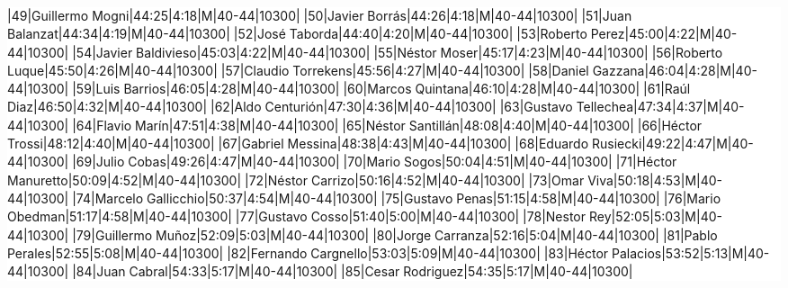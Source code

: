 |49|Guillermo Mogni|44:25|4:18|M|40-44|10300|
|50|Javier Borrás|44:26|4:18|M|40-44|10300|
|51|Juan Balanzat|44:34|4:19|M|40-44|10300|
|52|José Taborda|44:40|4:20|M|40-44|10300|
|53|Roberto Perez|45:00|4:22|M|40-44|10300|
|54|Javier Baldivieso|45:03|4:22|M|40-44|10300|
|55|Néstor Moser|45:17|4:23|M|40-44|10300|
|56|Roberto Luque|45:50|4:26|M|40-44|10300|
|57|Claudio Torrekens|45:56|4:27|M|40-44|10300|
|58|Daniel Gazzana|46:04|4:28|M|40-44|10300|
|59|Luis Barrios|46:05|4:28|M|40-44|10300|
|60|Marcos Quintana|46:10|4:28|M|40-44|10300|
|61|Raúl Diaz|46:50|4:32|M|40-44|10300|
|62|Aldo Centurión|47:30|4:36|M|40-44|10300|
|63|Gustavo Tellechea|47:34|4:37|M|40-44|10300|
|64|Flavio Marín|47:51|4:38|M|40-44|10300|
|65|Néstor Santillán|48:08|4:40|M|40-44|10300|
|66|Héctor Trossi|48:12|4:40|M|40-44|10300|
|67|Gabriel Messina|48:38|4:43|M|40-44|10300|
|68|Eduardo Rusiecki|49:22|4:47|M|40-44|10300|
|69|Julio Cobas|49:26|4:47|M|40-44|10300|
|70|Mario Sogos|50:04|4:51|M|40-44|10300|
|71|Héctor Manuretto|50:09|4:52|M|40-44|10300|
|72|Néstor Carrizo|50:16|4:52|M|40-44|10300|
|73|Omar Viva|50:18|4:53|M|40-44|10300|
|74|Marcelo Gallicchio|50:37|4:54|M|40-44|10300|
|75|Gustavo Penas|51:15|4:58|M|40-44|10300|
|76|Mario Obedman|51:17|4:58|M|40-44|10300|
|77|Gustavo Cosso|51:40|5:00|M|40-44|10300|
|78|Nestor Rey|52:05|5:03|M|40-44|10300|
|79|Guillermo Muñoz|52:09|5:03|M|40-44|10300|
|80|Jorge Carranza|52:16|5:04|M|40-44|10300|
|81|Pablo Perales|52:55|5:08|M|40-44|10300|
|82|Fernando Cargnello|53:03|5:09|M|40-44|10300|
|83|Héctor Palacios|53:52|5:13|M|40-44|10300|
|84|Juan Cabral|54:33|5:17|M|40-44|10300|
|85|Cesar Rodriguez|54:35|5:17|M|40-44|10300|